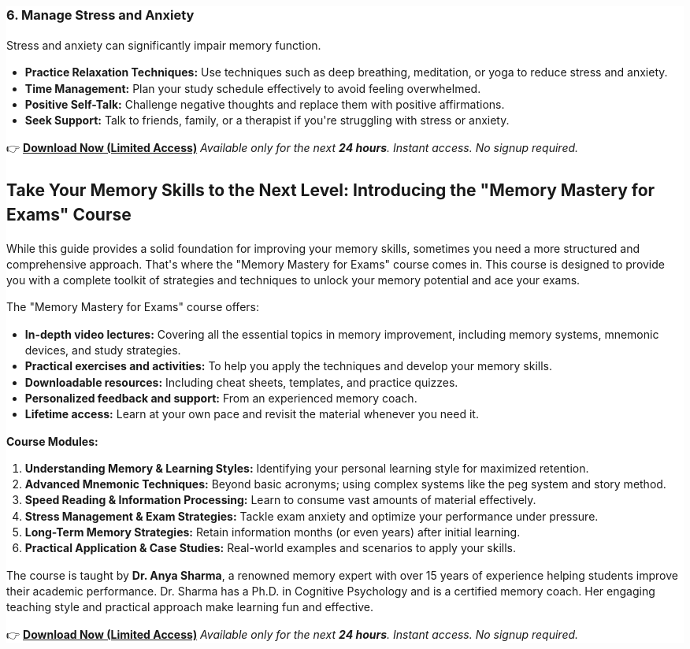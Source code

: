 ### 6. Manage Stress and Anxiety

Stress and anxiety can significantly impair memory function.

*   **Practice Relaxation Techniques:** Use techniques such as deep breathing, meditation, or yoga to reduce stress and anxiety.
*   **Time Management:** Plan your study schedule effectively to avoid feeling overwhelmed.
*   **Positive Self-Talk:** Challenge negative thoughts and replace them with positive affirmations.
*   **Seek Support:** Talk to friends, family, or a therapist if you're struggling with stress or anxiety.

👉 [**Download Now (Limited Access)**](https://udemywork.com/memory-for-exams)
_Available only for the next **24 hours**. Instant access. No signup required._

## Take Your Memory Skills to the Next Level: Introducing the "Memory Mastery for Exams" Course

While this guide provides a solid foundation for improving your memory skills, sometimes you need a more structured and comprehensive approach. That's where the "Memory Mastery for Exams" course comes in. This course is designed to provide you with a complete toolkit of strategies and techniques to unlock your memory potential and ace your exams.

The "Memory Mastery for Exams" course offers:

*   **In-depth video lectures:** Covering all the essential topics in memory improvement, including memory systems, mnemonic devices, and study strategies.
*   **Practical exercises and activities:** To help you apply the techniques and develop your memory skills.
*   **Downloadable resources:** Including cheat sheets, templates, and practice quizzes.
*   **Personalized feedback and support:** From an experienced memory coach.
*   **Lifetime access:** Learn at your own pace and revisit the material whenever you need it.

**Course Modules:**

1.  **Understanding Memory & Learning Styles:** Identifying your personal learning style for maximized retention.
2.  **Advanced Mnemonic Techniques:** Beyond basic acronyms; using complex systems like the peg system and story method.
3.  **Speed Reading & Information Processing:** Learn to consume vast amounts of material effectively.
4.  **Stress Management & Exam Strategies:** Tackle exam anxiety and optimize your performance under pressure.
5.  **Long-Term Memory Strategies:** Retain information months (or even years) after initial learning.
6.  **Practical Application & Case Studies:** Real-world examples and scenarios to apply your skills.

The course is taught by **Dr. Anya Sharma**, a renowned memory expert with over 15 years of experience helping students improve their academic performance. Dr. Sharma has a Ph.D. in Cognitive Psychology and is a certified memory coach. Her engaging teaching style and practical approach make learning fun and effective.

👉 [**Download Now (Limited Access)**](https://udemywork.com/memory-for-exams)
_Available only for the next **24 hours**. Instant access. No signup required._
